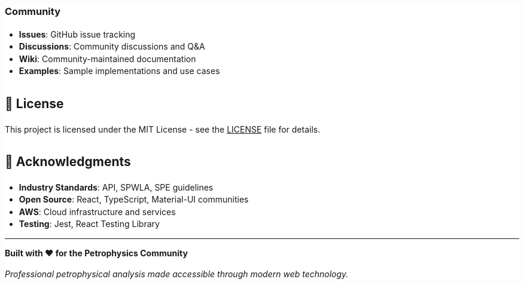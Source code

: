 ### Community

- **Issues**: GitHub issue tracking
- **Discussions**: Community discussions and Q&A
- **Wiki**: Community-maintained documentation
- **Examples**: Sample implementations and use cases

## 📄 License

This project is licensed under the MIT License - see the [LICENSE](LICENSE) file for details.

## 🙏 Acknowledgments

- **Industry Standards**: API, SPWLA, SPE guidelines
- **Open Source**: React, TypeScript, Material-UI communities
- **AWS**: Cloud infrastructure and services
- **Testing**: Jest, React Testing Library

---

**Built with ❤️ for the Petrophysics Community**

*Professional petrophysical analysis made accessible through modern web technology.*